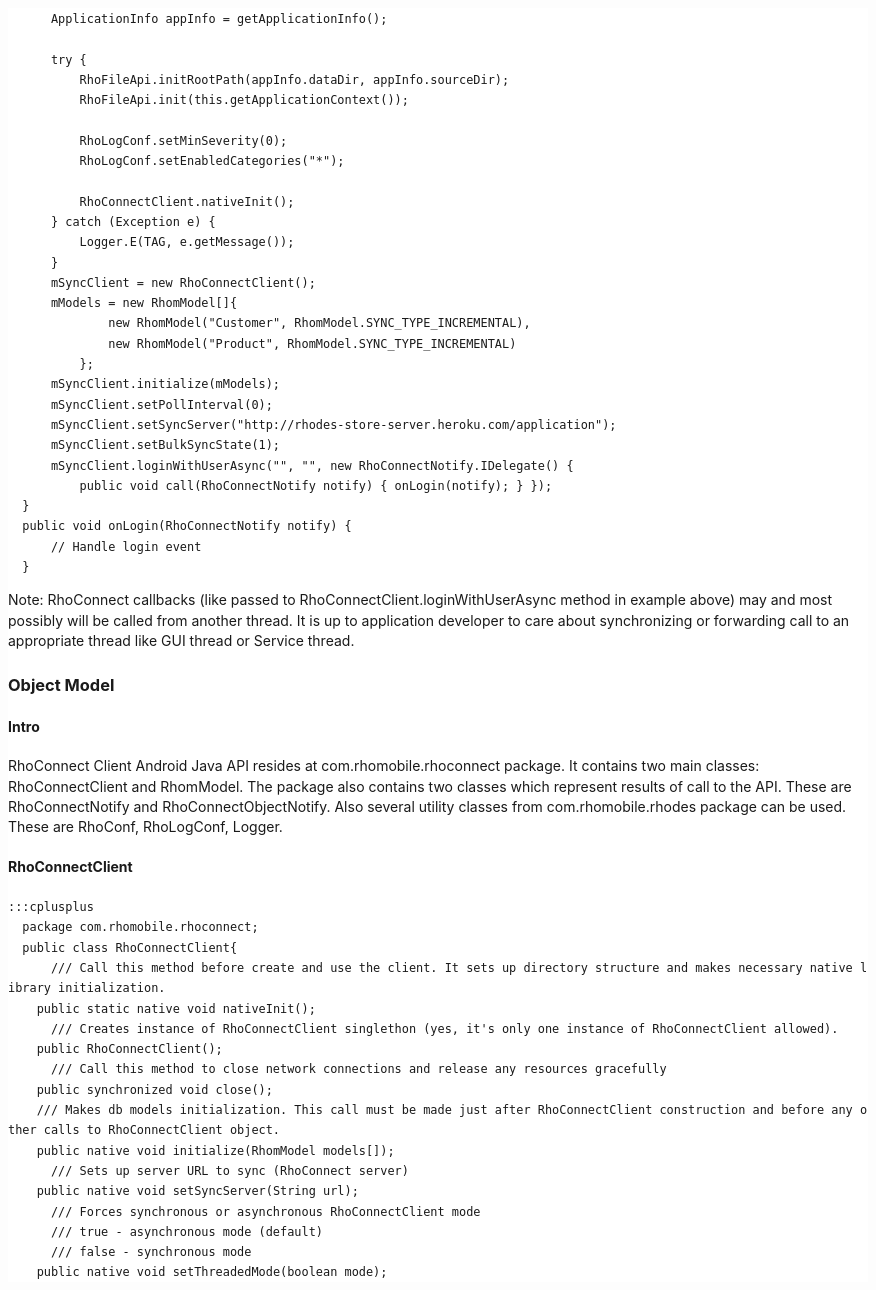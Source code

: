           ApplicationInfo appInfo = getApplicationInfo();

          try {
              RhoFileApi.initRootPath(appInfo.dataDir, appInfo.sourceDir);
              RhoFileApi.init(this.getApplicationContext());

              RhoLogConf.setMinSeverity(0);
              RhoLogConf.setEnabledCategories("*");

              RhoConnectClient.nativeInit();
          } catch (Exception e) {
              Logger.E(TAG, e.getMessage());
          }
          mSyncClient = new RhoConnectClient();
          mModels = new RhomModel[]{
                  new RhomModel("Customer", RhomModel.SYNC_TYPE_INCREMENTAL),
                  new RhomModel("Product", RhomModel.SYNC_TYPE_INCREMENTAL)
              };
          mSyncClient.initialize(mModels);
          mSyncClient.setPollInterval(0);
          mSyncClient.setSyncServer("http://rhodes-store-server.heroku.com/application");
          mSyncClient.setBulkSyncState(1);
          mSyncClient.loginWithUserAsync("", "", new RhoConnectNotify.IDelegate() {
              public void call(RhoConnectNotify notify) { onLogin(notify); } });
      }
      public void onLogin(RhoConnectNotify notify) {
          // Handle login event
      }

Note: RhoConnect callbacks (like passed to RhoConnectClient.loginWithUserAsync method in example above) may and most possibly will be called from another thread. It is up to application developer to care about synchronizing or forwarding call to an appropriate thread like GUI thread or Service thread. 

### Object Model

#### Intro

RhoConnect Client Android Java API resides at com.rhomobile.rhoconnect package. It contains two main classes: RhoConnectClient and RhomModel. The package also contains two classes which represent results of call to the API. These are RhoConnectNotify and RhoConnectObjectNotify.
Also several utility classes from com.rhomobile.rhodes package can be used. These are RhoConf, RhoLogConf, Logger.

#### RhoConnectClient

    :::cplusplus
      package com.rhomobile.rhoconnect;
      public class RhoConnectClient{
          /// Call this method before create and use the client. It sets up directory structure and makes necessary native library initialization.
        public static native void nativeInit();
          /// Creates instance of RhoConnectClient singlethon (yes, it's only one instance of RhoConnectClient allowed).
        public RhoConnectClient();
          /// Call this method to close network connections and release any resources gracefully
        public synchronized void close();
        /// Makes db models initialization. This call must be made just after RhoConnectClient construction and before any other calls to RhoConnectClient object.
        public native void initialize(RhomModel models[]);
          /// Sets up server URL to sync (RhoConnect server)  
        public native void setSyncServer(String url);
          /// Forces synchronous or asynchronous RhoConnectClient mode
          /// true - asynchronous mode (default)
          /// false - synchronous mode
        public native void setThreadedMode(boolean mode);